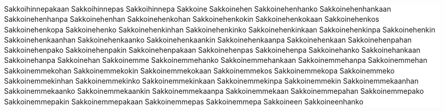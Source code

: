 Sakkoihinnepakaan
Sakkoihinnepas
Sakkoihinnepa
Sakkoine
Sakkoinehen
Sakkoinehenhanko
Sakkoinehenhankaan
Sakkoinehenhanpa
Sakkoinehenhan
Sakkoinehenkohan
Sakkoinehenkokin
Sakkoinehenkokaan
Sakkoinehenkos
Sakkoinehenkopa
Sakkoinehenko
Sakkoinehenkinhan
Sakkoinehenkinko
Sakkoinehenkinkaan
Sakkoinehenkinpa
Sakkoinehenkin
Sakkoinehenkaanhan
Sakkoinehenkaanko
Sakkoinehenkaankin
Sakkoinehenkaanpa
Sakkoinehenkaan
Sakkoinehenpahan
Sakkoinehenpako
Sakkoinehenpakin
Sakkoinehenpakaan
Sakkoinehenpas
Sakkoinehenpa
Sakkoinehanko
Sakkoinehankaan
Sakkoinehanpa
Sakkoinehan
Sakkoinemme
Sakkoinemmehanko
Sakkoinemmehankaan
Sakkoinemmehanpa
Sakkoinemmehan
Sakkoinemmekohan
Sakkoinemmekokin
Sakkoinemmekokaan
Sakkoinemmekos
Sakkoinemmekopa
Sakkoinemmeko
Sakkoinemmekinhan
Sakkoinemmekinko
Sakkoinemmekinkaan
Sakkoinemmekinpa
Sakkoinemmekin
Sakkoinemmekaanhan
Sakkoinemmekaanko
Sakkoinemmekaankin
Sakkoinemmekaanpa
Sakkoinemmekaan
Sakkoinemmepahan
Sakkoinemmepako
Sakkoinemmepakin
Sakkoinemmepakaan
Sakkoinemmepas
Sakkoinemmepa
Sakkoineen
Sakkoineenhanko
